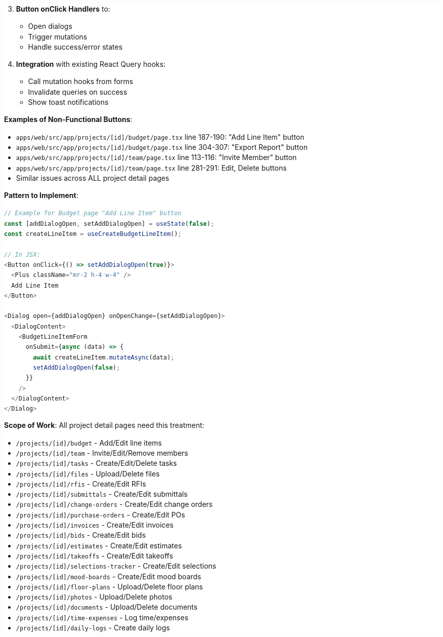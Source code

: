 3. **Button onClick Handlers** to:
   - Open dialogs
   - Trigger mutations
   - Handle success/error states

4. **Integration** with existing React Query hooks:
   - Call mutation hooks from forms
   - Invalidate queries on success
   - Show toast notifications

**Examples of Non-Functional Buttons**:
- `apps/web/src/app/projects/[id]/budget/page.tsx` line 187-190: "Add Line Item" button
- `apps/web/src/app/projects/[id]/budget/page.tsx` line 304-307: "Export Report" button
- `apps/web/src/app/projects/[id]/team/page.tsx` line 113-116: "Invite Member" button
- `apps/web/src/app/projects/[id]/team/page.tsx` line 281-291: Edit, Delete buttons
- Similar issues across ALL project detail pages

**Pattern to Implement**:
```typescript
// Example for Budget page "Add Line Item" button
const [addDialogOpen, setAddDialogOpen] = useState(false);
const createLineItem = useCreateBudgetLineItem();

// In JSX:
<Button onClick={() => setAddDialogOpen(true)}>
  <Plus className="mr-2 h-4 w-4" />
  Add Line Item
</Button>

<Dialog open={addDialogOpen} onOpenChange={setAddDialogOpen}>
  <DialogContent>
    <BudgetLineItemForm
      onSubmit={async (data) => {
        await createLineItem.mutateAsync(data);
        setAddDialogOpen(false);
      }}
    />
  </DialogContent>
</Dialog>
```

**Scope of Work**:
All project detail pages need this treatment:
- `/projects/[id]/budget` - Add/Edit line items
- `/projects/[id]/team` - Invite/Edit/Remove members
- `/projects/[id]/tasks` - Create/Edit/Delete tasks
- `/projects/[id]/files` - Upload/Delete files
- `/projects/[id]/rfis` - Create/Edit RFIs
- `/projects/[id]/submittals` - Create/Edit submittals
- `/projects/[id]/change-orders` - Create/Edit change orders
- `/projects/[id]/purchase-orders` - Create/Edit POs
- `/projects/[id]/invoices` - Create/Edit invoices
- `/projects/[id]/bids` - Create/Edit bids
- `/projects/[id]/estimates` - Create/Edit estimates
- `/projects/[id]/takeoffs` - Create/Edit takeoffs
- `/projects/[id]/selections-tracker` - Create/Edit selections
- `/projects/[id]/mood-boards` - Create/Edit mood boards
- `/projects/[id]/floor-plans` - Upload/Delete floor plans
- `/projects/[id]/photos` - Upload/Delete photos
- `/projects/[id]/documents` - Upload/Delete documents
- `/projects/[id]/time-expenses` - Log time/expenses
- `/projects/[id]/daily-logs` - Create daily logs
